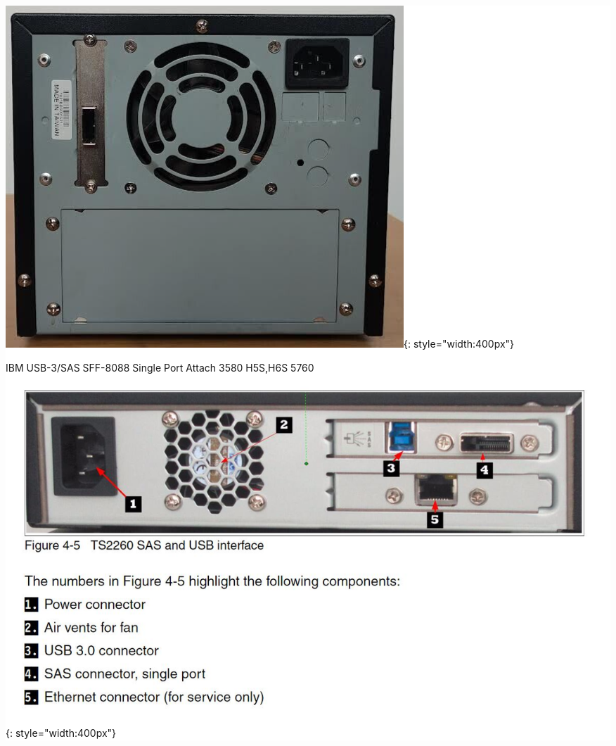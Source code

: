 ![](assets/lto-wiki/external/External-Back.png){: style="width:400px"}

IBM USB-3/SAS SFF-8088 Single Port Attach 3580 H5S,H6S 5760

![](assets/lto-wiki/external/IBM-USB3.0-SAS-Ethernet.jpg){: style="width:400px"}
